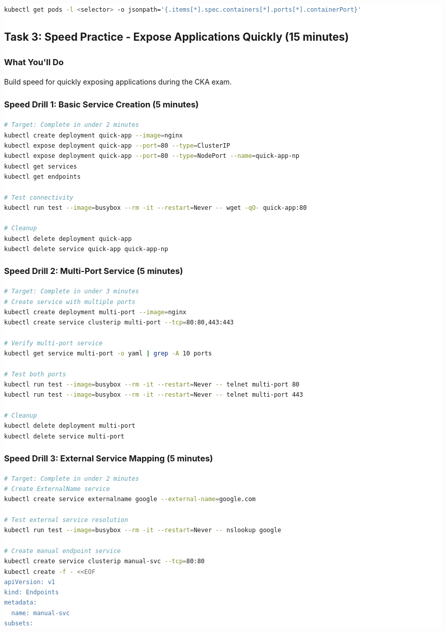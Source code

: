 ```bash
kubectl get pods -l <selector> -o jsonpath='{.items[*].spec.containers[*].ports[*].containerPort}'
```

## Task 3: Speed Practice - Expose Applications Quickly (15 minutes)

### What You'll Do
Build speed for quickly exposing applications during the CKA exam.

### Speed Drill 1: Basic Service Creation (5 minutes)
```bash
# Target: Complete in under 2 minutes
kubectl create deployment quick-app --image=nginx
kubectl expose deployment quick-app --port=80 --type=ClusterIP
kubectl expose deployment quick-app --port=80 --type=NodePort --name=quick-app-np
kubectl get services
kubectl get endpoints

# Test connectivity
kubectl run test --image=busybox --rm -it --restart=Never -- wget -qO- quick-app:80

# Cleanup
kubectl delete deployment quick-app
kubectl delete service quick-app quick-app-np
```

### Speed Drill 2: Multi-Port Service (5 minutes)
```bash
# Target: Complete in under 3 minutes
# Create service with multiple ports
kubectl create deployment multi-port --image=nginx
kubectl create service clusterip multi-port --tcp=80:80,443:443

# Verify multi-port service
kubectl get service multi-port -o yaml | grep -A 10 ports

# Test both ports
kubectl run test --image=busybox --rm -it --restart=Never -- telnet multi-port 80
kubectl run test --image=busybox --rm -it --restart=Never -- telnet multi-port 443

# Cleanup
kubectl delete deployment multi-port
kubectl delete service multi-port
```

### Speed Drill 3: External Service Mapping (5 minutes)
```bash
# Target: Complete in under 2 minutes
# Create ExternalName service
kubectl create service externalname google --external-name=google.com

# Test external service resolution
kubectl run test --image=busybox --rm -it --restart=Never -- nslookup google

# Create manual endpoint service
kubectl create service clusterip manual-svc --tcp=80:80
kubectl create -f - <<EOF
apiVersion: v1
kind: Endpoints
metadata:
  name: manual-svc
subsets:
```